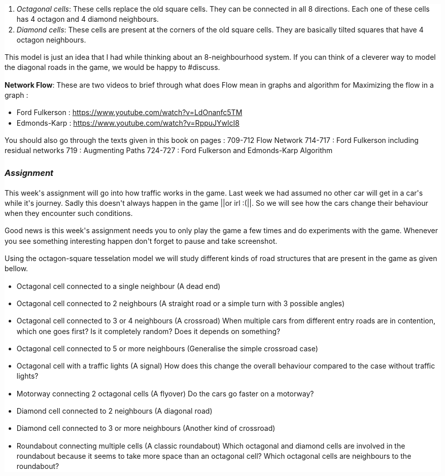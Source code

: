 1. *Octagonal cells*: These cells replace the old square cells. They can be connected in all 8 directions. Each one of these cells has 4 octagon and 4 diamond neighbours.
2. *Diamond cells*: These cells are present at the corners of the old square cells. They are basically tilted squares that have 4 octagon neighbours.

This model is just an idea that I had while thinking about an 8-neighbourhood system. If you can think of a cleverer way to model the diagonal roads in the game, we would be happy to #discuss.

**Network Flow**: These are two videos to brief through what does Flow mean in graphs and algorithm for Maximizing the flow in a graph :

- Ford Fulkerson  : <https://www.youtube.com/watch?v=LdOnanfc5TM>
- Edmonds-Karp : <https://www.youtube.com/watch?v=RppuJYwlcI8>

You should also go through the texts given in this book on pages :
709-712  Flow Network
714-717 : Ford Fulkerson including residual networks
719 : Augmenting Paths
724-727 : Ford Fulkerson and Edmonds-Karp Algorithm

### *Assignment*

This week's assignment will go into how traffic works in the game. Last week we had assumed no other car will get in a car's while it's journey. Sadly this doesn't always happen in the game ||or irl :(||. So we will see how the cars change their behaviour when they encounter such conditions.

Good news is this week's assignment needs you to only play the game a few times and do experiments with the game. Whenever you see something interesting happen don't forget to pause and take screenshot.

Using the octagon-square tesselation model we will study different kinds of road structures that are present in the game as given bellow.

- Octagonal cell connected to a single neighbour (A dead end)

- Octagonal cell connected to 2 neighbours (A straight road or a simple turn with 3 possible angles)

- Octagonal cell connected to 3 or 4 neighbours (A crossroad)
    When multiple cars from different entry roads are in contention, which one goes first? Is it completely random? Does it depends on something?

- Octagonal cell connected to 5 or more neighbours (Generalise the simple crossroad case)

- Octagonal cell with a traffic lights (A signal)
    How does this change the overall behaviour compared to the case without traffic lights?

- Motorway connecting 2 octagonal cells (A flyover)
    Do the cars go faster on a motorway?

- Diamond cell connected to 2 neighbours (A diagonal road)

- Diamond cell connected to 3 or more neighbours (Another kind of crossroad)

- Roundabout connecting multiple cells (A classic roundabout)
    Which octagonal and diamond cells are involved in the roundabout because it seems to take more space than an octagonal cell?
    Which octagonal cells are neighbours to the roundabout?
